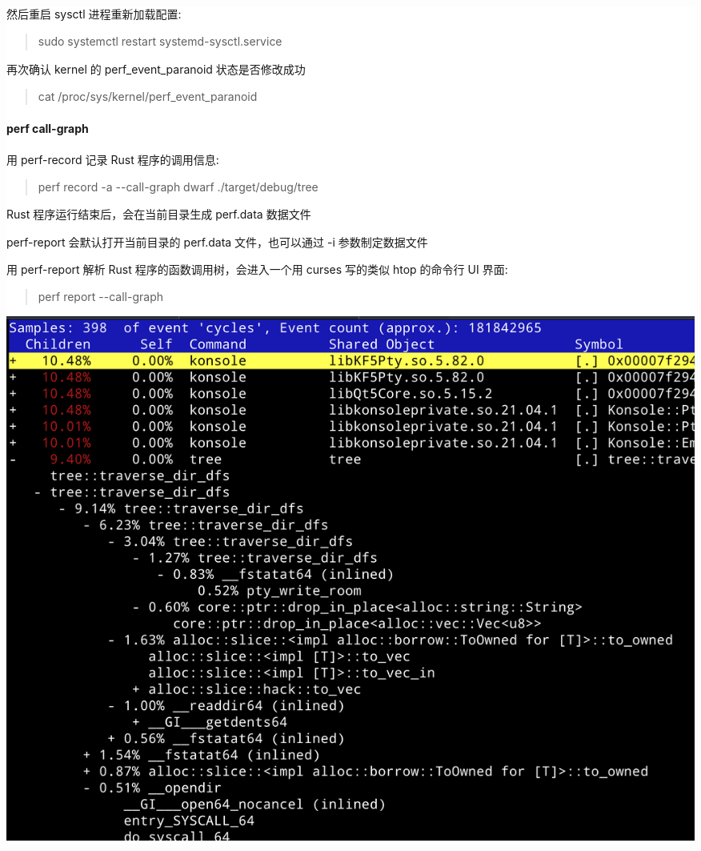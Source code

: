 然后重启 sysctl 进程重新加载配置:

> sudo systemctl restart systemd-sysctl.service

再次确认 kernel 的 perf_event_paranoid 状态是否修改成功

> cat /proc/sys/kernel/perf_event_paranoid

#### perf call-graph

用 perf-record 记录 Rust 程序的调用信息:

> perf record -a --call-graph dwarf ./target/debug/tree

Rust 程序运行结束后，会在当前目录生成 perf.data 数据文件

perf-report 会默认打开当前目录的 perf.data 文件，也可以通过 -i 参数制定数据文件

用 perf-report 解析 Rust 程序的函数调用树，会进入一个用 curses 写的类似 htop 的命令行 UI 界面:

> perf report --call-graph

![](perf.png)
